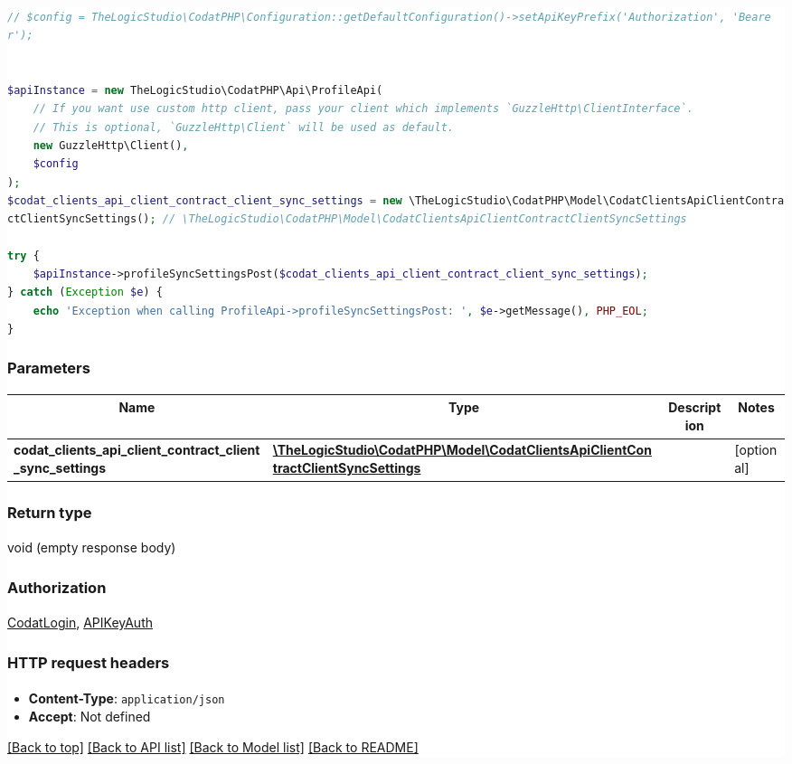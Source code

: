 ```php
// $config = TheLogicStudio\CodatPHP\Configuration::getDefaultConfiguration()->setApiKeyPrefix('Authorization', 'Bearer');


$apiInstance = new TheLogicStudio\CodatPHP\Api\ProfileApi(
    // If you want use custom http client, pass your client which implements `GuzzleHttp\ClientInterface`.
    // This is optional, `GuzzleHttp\Client` will be used as default.
    new GuzzleHttp\Client(),
    $config
);
$codat_clients_api_client_contract_client_sync_settings = new \TheLogicStudio\CodatPHP\Model\CodatClientsApiClientContractClientSyncSettings(); // \TheLogicStudio\CodatPHP\Model\CodatClientsApiClientContractClientSyncSettings

try {
    $apiInstance->profileSyncSettingsPost($codat_clients_api_client_contract_client_sync_settings);
} catch (Exception $e) {
    echo 'Exception when calling ProfileApi->profileSyncSettingsPost: ', $e->getMessage(), PHP_EOL;
}
```

### Parameters

| Name | Type | Description  | Notes |
| ------------- | ------------- | ------------- | ------------- |
| **codat_clients_api_client_contract_client_sync_settings** | [**\TheLogicStudio\CodatPHP\Model\CodatClientsApiClientContractClientSyncSettings**](../Model/CodatClientsApiClientContractClientSyncSettings.md)|  | [optional] |

### Return type

void (empty response body)

### Authorization

[CodatLogin](../../README.md#CodatLogin), [APIKeyAuth](../../README.md#APIKeyAuth)

### HTTP request headers

- **Content-Type**: `application/json`
- **Accept**: Not defined

[[Back to top]](#) [[Back to API list]](../../README.md#endpoints)
[[Back to Model list]](../../README.md#models)
[[Back to README]](../../README.md)

